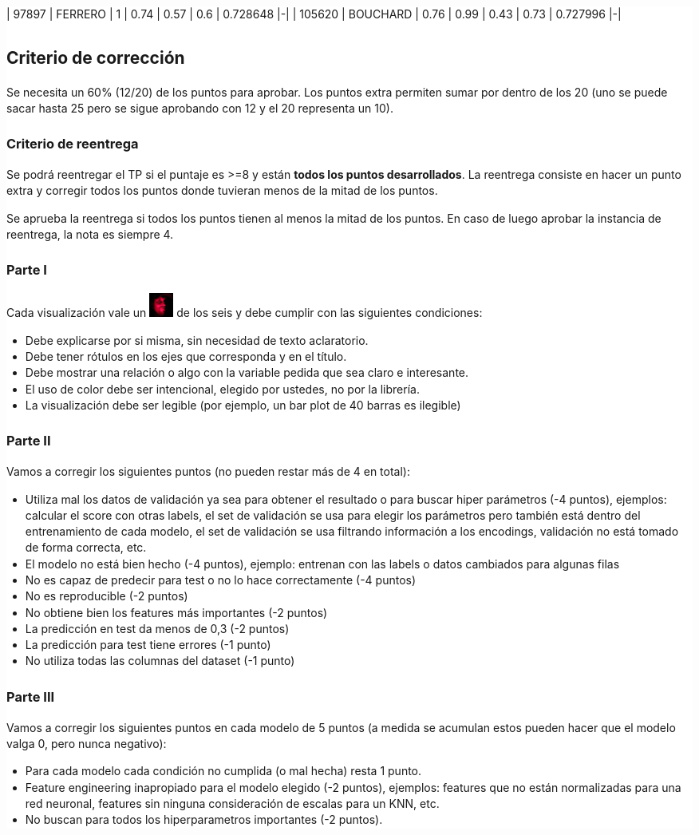 |    97897 | FERRERO        |  1    |   0.74 |               0.57 |                  0.6  | 0.728648 |-|
|   105620 | BOUCHARD       |  0.76 |   0.99 |               0.43 |                  0.73 | 0.727996 |-|

## Criterio de corrección

Se necesita un 60% (12/20) de los puntos para aprobar. Los puntos extra permiten sumar por dentro de los 20 (uno se puede sacar hasta 25 pero se sigue aprobando con 12 y el 20 representa un 10).

### Criterio de reentrega

Se podrá reentregar el TP si el puntaje es >=8 y están **todos los puntos desarrollados**.  La reentrega consiste en hacer un punto extra y corregir todos los puntos donde tuvieran menos de la mitad de los puntos.

Se aprueba la reentrega si todos los puntos tienen al menos la mitad de los puntos. En caso de luego aprobar la instancia de reentrega, la nota es siempre 4.

### Parte I

Cada visualización vale un <img src="imgs/1c2022/luisito.jpg" /> de los seis y debe cumplir con las siguientes condiciones:
  * Debe explicarse por si misma, sin necesidad de texto aclaratorio.
  * Debe tener rótulos en los ejes que corresponda y en el título.
  * Debe mostrar una relación o algo con la variable pedida que sea claro e interesante.
  * El uso de color debe ser intencional, elegido por ustedes, no por la librería.
  * La visualización debe ser legible (por ejemplo, un bar plot de 40 barras es ilegible)

### Parte II

Vamos a corregir los siguientes puntos (no pueden restar más de 4 en total):

* Utiliza mal los datos de validación ya sea para obtener el resultado o para buscar hiper parámetros (-4 puntos), ejemplos: calcular el score con otras labels, el set de validación se usa para elegir los parámetros pero también está dentro del entrenamiento de cada modelo, el set de validación se usa filtrando información a los encodings, validación no está tomado de forma correcta, etc.
* El modelo no está bien hecho (-4 puntos), ejemplo: entrenan con las labels o datos cambiados para algunas filas
* No es capaz de predecir para test o no lo hace correctamente (-4 puntos)
* No es reproducible (-2 puntos)
* No obtiene bien los features más importantes (-2 puntos)
* La predicción en test da menos de 0,3 (-2 puntos)
* La predicción para test tiene errores (-1 punto)
* No utiliza todas las columnas del dataset (-1 punto)

### Parte III

Vamos a corregir los siguientes puntos en cada modelo de 5 puntos (a medida se acumulan estos pueden hacer que el modelo valga 0, pero nunca negativo):
* Para cada modelo cada condición no cumplida (o mal hecha) resta 1 punto.
* Feature engineering inapropiado para el modelo elegido (-2 puntos), ejemplos: features que no están normalizadas para una red neuronal, features sin ninguna consideración de escalas para un KNN, etc.
* No buscan para todos los hiperparametros importantes (-2 puntos).
